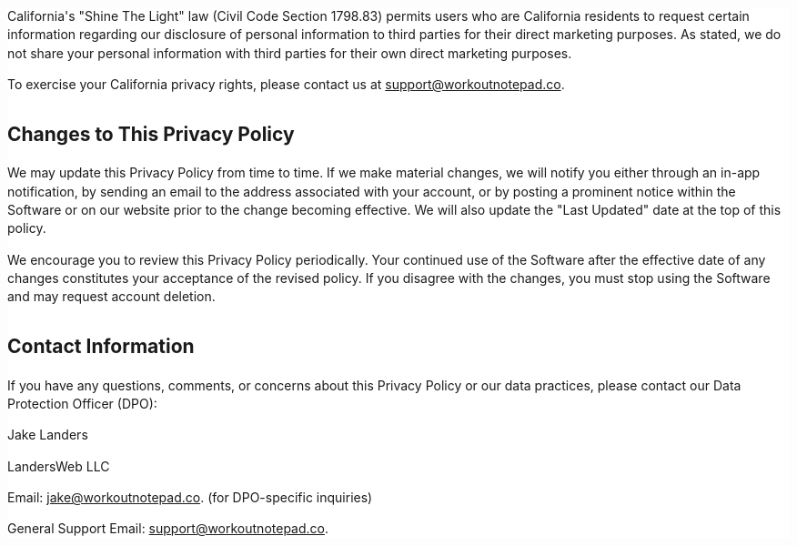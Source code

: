 California's "Shine The Light" law (Civil Code Section 1798.83) permits users who are California residents to request certain information regarding our disclosure of personal information to third parties for their direct marketing purposes. As stated, we do not share your personal information with third parties for their own direct marketing purposes.

To exercise your California privacy rights, please contact us at [support@workoutnotepad.co](mailto:support@workoutnotepad.co).

## Changes to This Privacy Policy

We may update this Privacy Policy from time to time. If we make material changes, we will notify you either through an in-app notification, by sending an email to the address associated with your account, or by posting a prominent notice within the Software or on our website prior to the change becoming effective. We will also update the "Last Updated" date at the top of this policy.

We encourage you to review this Privacy Policy periodically. Your continued use of the Software after the effective date of any changes constitutes your acceptance of the revised policy. If you disagree with the changes, you must stop using the Software and may request account deletion.

## Contact Information

If you have any questions, comments, or concerns about this Privacy Policy or our data practices, please contact our Data Protection Officer (DPO):

Jake Landers

LandersWeb LLC

Email: [jake@workoutnotepad.co](mailto:jake@workoutnotepad.co). (for DPO-specific inquiries)

General Support Email: [support@workoutnotepad.co](mailto:support@workoutnotepad.co).
